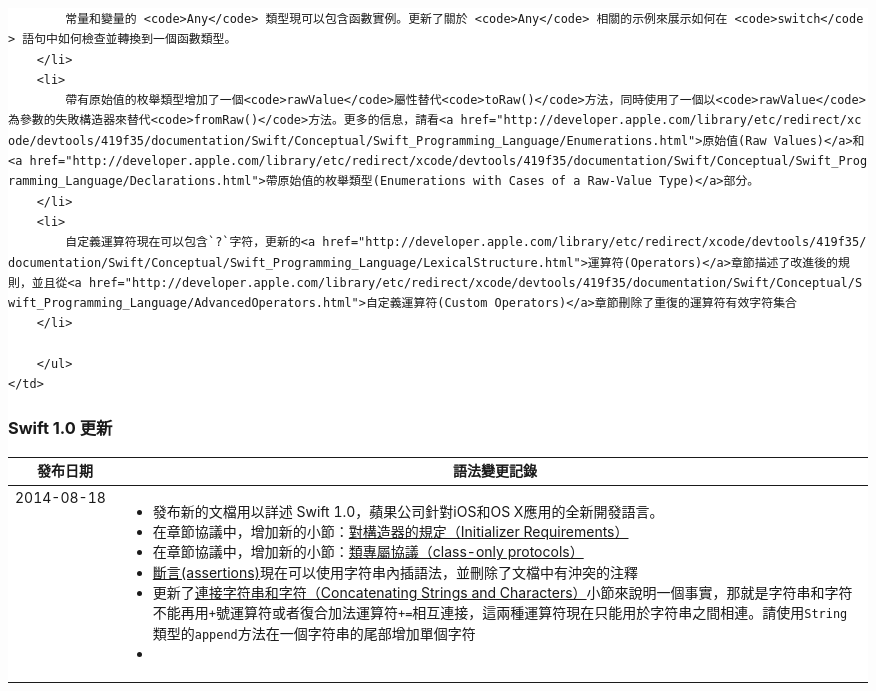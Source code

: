             常量和變量的 <code>Any</code> 類型現可以包含函數實例。更新了關於 <code>Any</code> 相關的示例來展示如何在 <code>switch</code> 語句中如何檢查並轉換到一個函數類型。
        </li>
        <li>
            帶有原始值的枚舉類型增加了一個<code>rawValue</code>屬性替代<code>toRaw()</code>方法，同時使用了一個以<code>rawValue</code>為參數的失敗構造器來替代<code>fromRaw()</code>方法。更多的信息，請看<a href="http://developer.apple.com/library/etc/redirect/xcode/devtools/419f35/documentation/Swift/Conceptual/Swift_Programming_Language/Enumerations.html">原始值(Raw Values)</a>和<a href="http://developer.apple.com/library/etc/redirect/xcode/devtools/419f35/documentation/Swift/Conceptual/Swift_Programming_Language/Declarations.html">帶原始值的枚舉類型(Enumerations with Cases of a Raw-Value Type)</a>部分。
        </li>
        <li>
            自定義運算符現在可以包含`?`字符，更新的<a href="http://developer.apple.com/library/etc/redirect/xcode/devtools/419f35/documentation/Swift/Conceptual/Swift_Programming_Language/LexicalStructure.html">運算符(Operators)</a>章節描述了改進後的規則，並且從<a href="http://developer.apple.com/library/etc/redirect/xcode/devtools/419f35/documentation/Swift/Conceptual/Swift_Programming_Language/AdvancedOperators.html">自定義運算符(Custom Operators)</a>章節刪除了重復的運算符有效字符集合
        </li>
        
        </ul>
    </td>
  </tr>
</tbody>
</table>

<a name="swift_1_0"></a>
### Swift 1.0 更新

<table class="graybox" border="0" cellspacing="0" cellpadding="5">
<thead>
    <tr>
        <th scope="col" width="100">發布日期</th>
        <th scope="col">語法變更記錄</th>
    </tr>
</thead>
<tbody>
    <tr>
    <td scope="row">2014-08-18</td>
    <td><ul class="list-bullet">
        <li>
            發布新的文檔用以詳述 Swift 1.0，蘋果公司針對iOS和OS X應用的全新開發語言。
        </li>
        <li>
            在章節協議中，增加新的小節：<a href="https://developer.apple.com/library/prerelease/ios/documentation/Swift/Conceptual/Swift_Programming_Language/Protocols.html#//apple_ref/doc/uid/TP40014097-CH25-XID_397">對構造器的規定（Initializer Requirements）</a>
        </li>
        <li>
            在章節協議中，增加新的小節：<a href="https://developer.apple.com/library/prerelease/ios/documentation/Swift/Conceptual/Swift_Programming_Language/Protocols.html#//apple_ref/doc/uid/TP40014097-CH25-XID_409">類專屬協議（class-only protocols）</a>
        </li>
        <li>
            <a href="https://developer.apple.com/library/prerelease/ios/documentation/Swift/Conceptual/Swift_Programming_Language/TheBasics.html#//apple_ref/doc/uid/TP40014097-CH5-XID_494">斷言(assertions)</a>現在可以使用字符串內插語法，並刪除了文檔中有沖突的注釋
        </li>
        <li>
            更新了<a href="https://developer.apple.com/library/prerelease/ios/documentation/Swift/Conceptual/Swift_Programming_Language/StringsAndCharacters.html#//apple_ref/doc/uid/TP40014097-CH7-XID_428">連接字符串和字符（Concatenating Strings and Characters）</a>小節來說明一個事實，那就是字符串和字符不能再用<code>+</code>號運算符或者復合加法運算符<code>+=</code>相互連接，這兩種運算符現在只能用於字符串之間相連。請使用<code>String</code>類型的<code>append</code>方法在一個字符串的尾部增加單個字符
        </li>
        <li>
